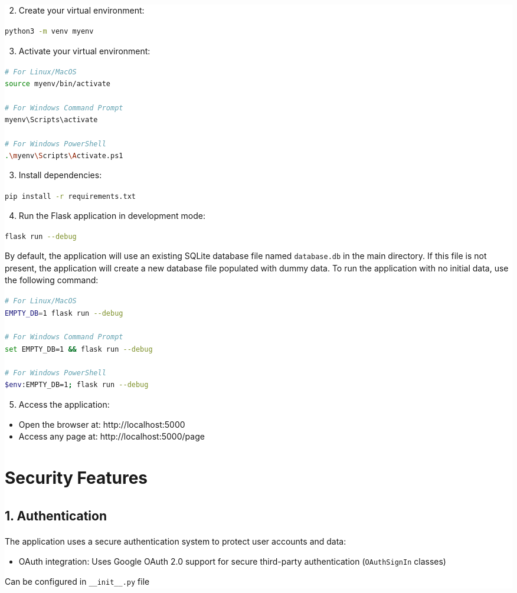 2. Create your virtual environment:

```bash
python3 -m venv myenv
```

3. Activate your virtual environment:
```bash
# For Linux/MacOS
source myenv/bin/activate

# For Windows Command Prompt
myenv\Scripts\activate

# For Windows PowerShell
.\myenv\Scripts\Activate.ps1
```

3. Install dependencies:
```bash
pip install -r requirements.txt
```

4. Run the Flask application in development mode:
```bash
flask run --debug
```
By default, the application will use an existing SQLite database file named `database.db` in the main directory. If this file is not present, the application will create a new database file populated with dummy data. To run the application with no initial data, use the following command:

```bash
# For Linux/MacOS
EMPTY_DB=1 flask run --debug

# For Windows Command Prompt
set EMPTY_DB=1 && flask run --debug

# For Windows PowerShell
$env:EMPTY_DB=1; flask run --debug
```     

5. Access the application:
- Open the browser at: http://localhost:5000
- Access any page at: http://localhost:5000/page

# Security Features

## 1. Authentication
The application uses a secure authentication system to protect user accounts and data:

- OAuth integration: Uses Google OAuth 2.0 support for secure third-party authentication (`OAuthSignIn` classes)

Can be configured in `__init__.py` file
